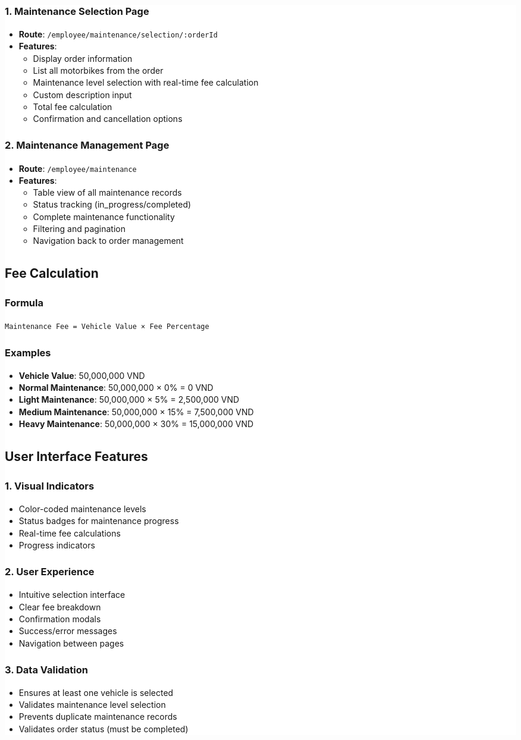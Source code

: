 ### 1. Maintenance Selection Page
- **Route**: `/employee/maintenance/selection/:orderId`
- **Features**:
  - Display order information
  - List all motorbikes from the order
  - Maintenance level selection with real-time fee calculation
  - Custom description input
  - Total fee calculation
  - Confirmation and cancellation options

### 2. Maintenance Management Page
- **Route**: `/employee/maintenance`
- **Features**:
  - Table view of all maintenance records
  - Status tracking (in_progress/completed)
  - Complete maintenance functionality
  - Filtering and pagination
  - Navigation back to order management

## Fee Calculation

### Formula
```
Maintenance Fee = Vehicle Value × Fee Percentage
```

### Examples
- **Vehicle Value**: 50,000,000 VND
- **Normal Maintenance**: 50,000,000 × 0% = 0 VND
- **Light Maintenance**: 50,000,000 × 5% = 2,500,000 VND
- **Medium Maintenance**: 50,000,000 × 15% = 7,500,000 VND
- **Heavy Maintenance**: 50,000,000 × 30% = 15,000,000 VND

## User Interface Features

### 1. Visual Indicators
- Color-coded maintenance levels
- Status badges for maintenance progress
- Real-time fee calculations
- Progress indicators

### 2. User Experience
- Intuitive selection interface
- Clear fee breakdown
- Confirmation modals
- Success/error messages
- Navigation between pages

### 3. Data Validation
- Ensures at least one vehicle is selected
- Validates maintenance level selection
- Prevents duplicate maintenance records
- Validates order status (must be completed)
